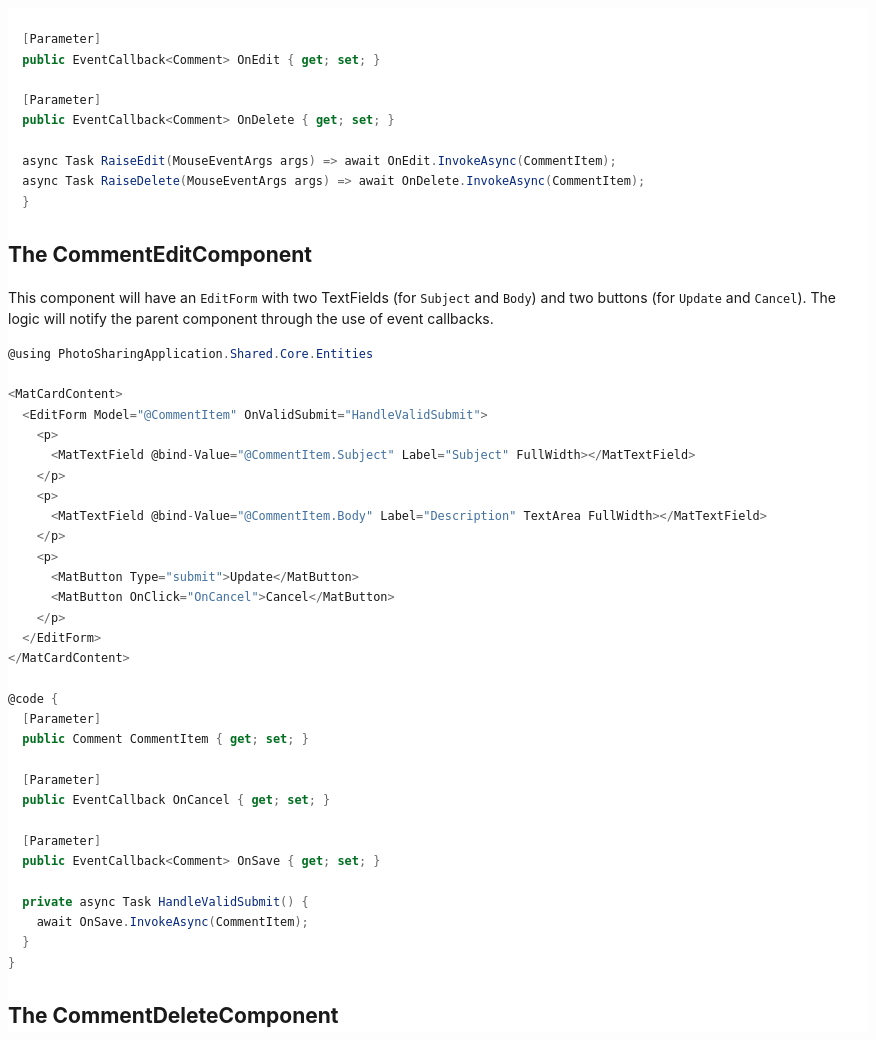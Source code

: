 ```cs

  [Parameter]
  public EventCallback<Comment> OnEdit { get; set; }

  [Parameter]
  public EventCallback<Comment> OnDelete { get; set; }

  async Task RaiseEdit(MouseEventArgs args) => await OnEdit.InvokeAsync(CommentItem);
  async Task RaiseDelete(MouseEventArgs args) => await OnDelete.InvokeAsync(CommentItem);
  }

```

## The CommentEditComponent

This component will have an `EditForm` with two TextFields (for `Subject` and `Body`) and two buttons (for `Update` and `Cancel`).
The logic will notify the parent component through the use of event callbacks.

```cs
@using PhotoSharingApplication.Shared.Core.Entities 

<MatCardContent>
  <EditForm Model="@CommentItem" OnValidSubmit="HandleValidSubmit">
    <p>
      <MatTextField @bind-Value="@CommentItem.Subject" Label="Subject" FullWidth></MatTextField>
    </p>
    <p>
      <MatTextField @bind-Value="@CommentItem.Body" Label="Description" TextArea FullWidth></MatTextField>
    </p>
    <p>
      <MatButton Type="submit">Update</MatButton>
      <MatButton OnClick="OnCancel">Cancel</MatButton>
    </p>
  </EditForm>
</MatCardContent>

@code {
  [Parameter]
  public Comment CommentItem { get; set; }

  [Parameter]
  public EventCallback OnCancel { get; set; }

  [Parameter]
  public EventCallback<Comment> OnSave { get; set; }

  private async Task HandleValidSubmit() {
    await OnSave.InvokeAsync(CommentItem);
  }
}
```
## The CommentDeleteComponent
